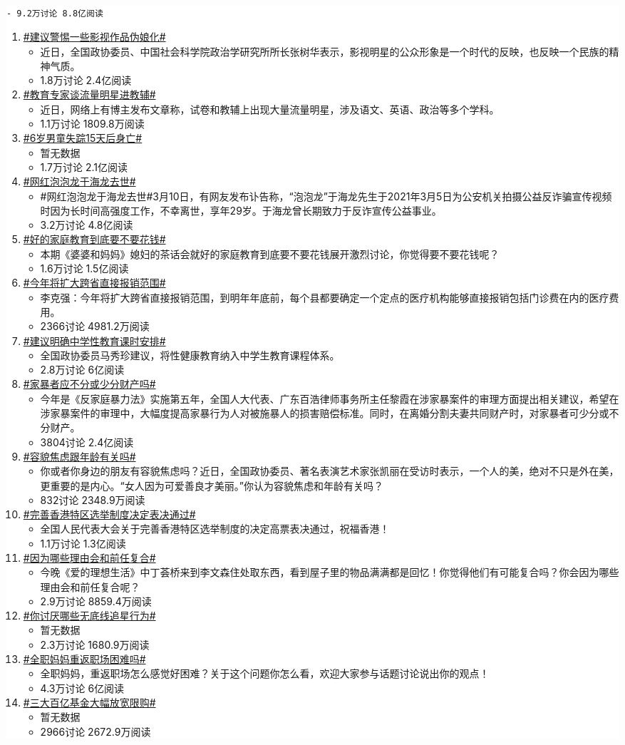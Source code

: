     - 9.2万讨论 8.8亿阅读
1. [#建议警惕一些影视作品伪娘化#](https://s.weibo.com/weibo?q=%23%E5%BB%BA%E8%AE%AE%E8%AD%A6%E6%83%95%E4%B8%80%E4%BA%9B%E5%BD%B1%E8%A7%86%E4%BD%9C%E5%93%81%E4%BC%AA%E5%A8%98%E5%8C%96%23)
    - 近日，全国政协委员、中国社会科学院政治学研究所所长张树华表示，影视明星的公众形象是一个时代的反映，也反映一个民族的精神气质。
    - 1.8万讨论 2.4亿阅读
1. [#教育专家谈流量明星进教辅#](https://s.weibo.com/weibo?q=%23%E6%95%99%E8%82%B2%E4%B8%93%E5%AE%B6%E8%B0%88%E6%B5%81%E9%87%8F%E6%98%8E%E6%98%9F%E8%BF%9B%E6%95%99%E8%BE%85%23)
    - 近日，网络上有博主发布文章称，试卷和教辅上出现大量流量明星，涉及语文、英语、政治等多个学科。
    - 1.1万讨论 1809.8万阅读
1. [#6岁男童失踪15天后身亡#](https://s.weibo.com/weibo?q=%236%E5%B2%81%E7%94%B7%E7%AB%A5%E5%A4%B1%E8%B8%AA15%E5%A4%A9%E5%90%8E%E8%BA%AB%E4%BA%A1%23)
    - 暂无数据
    - 1.7万讨论 2.1亿阅读
1. [#网红泡泡龙于海龙去世#](https://s.weibo.com/weibo?q=%23%E7%BD%91%E7%BA%A2%E6%B3%A1%E6%B3%A1%E9%BE%99%E4%BA%8E%E6%B5%B7%E9%BE%99%E5%8E%BB%E4%B8%96%23)
    - #网红泡泡龙于海龙去世#3月10日，有网友发布讣告称，“泡泡龙”于海龙先生于2021年3月5日为公安机关拍摄公益反诈骗宣传视频时因为长时间高强度工作，不幸离世，享年29岁。于海龙曾长期致力于反诈宣传公益事业。
    - 3.2万讨论 4.8亿阅读
1. [#好的家庭教育到底要不要花钱#](https://s.weibo.com/weibo?q=%23%E5%A5%BD%E7%9A%84%E5%AE%B6%E5%BA%AD%E6%95%99%E8%82%B2%E5%88%B0%E5%BA%95%E8%A6%81%E4%B8%8D%E8%A6%81%E8%8A%B1%E9%92%B1%23)
    - 本期《婆婆和妈妈》媳妇的茶话会就好的家庭教育到底要不要花钱展开激烈讨论，你觉得要不要花钱呢？
    - 1.6万讨论 1.5亿阅读
1. [#今年将扩大跨省直接报销范围#](https://s.weibo.com/weibo?q=%23%E4%BB%8A%E5%B9%B4%E5%B0%86%E6%89%A9%E5%A4%A7%E8%B7%A8%E7%9C%81%E7%9B%B4%E6%8E%A5%E6%8A%A5%E9%94%80%E8%8C%83%E5%9B%B4%23)
    - 李克强：今年将扩大跨省直接报销范围，到明年年底前，每个县都要确定一个定点的医疗机构能够直接报销包括门诊费在内的医疗费用。
    - 2366讨论 4981.2万阅读
1. [#建议明确中学性教育课时安排#](https://s.weibo.com/weibo?q=%23%E5%BB%BA%E8%AE%AE%E6%98%8E%E7%A1%AE%E4%B8%AD%E5%AD%A6%E6%80%A7%E6%95%99%E8%82%B2%E8%AF%BE%E6%97%B6%E5%AE%89%E6%8E%92%23)
    - 全国政协委员马秀珍建议，将性健康教育纳入中学生教育课程体系。
    - 2.8万讨论 6亿阅读
1. [#家暴者应不分或少分财产吗#](https://s.weibo.com/weibo?q=%23%E5%AE%B6%E6%9A%B4%E8%80%85%E5%BA%94%E4%B8%8D%E5%88%86%E6%88%96%E5%B0%91%E5%88%86%E8%B4%A2%E4%BA%A7%E5%90%97%23)
    - 今年是《反家庭暴力法》实施第五年，全国人大代表、广东百浩律师事务所主任黎霞在涉家暴案件的审理方面提出相关建议，希望在涉家暴案件的审理中，大幅度提高家暴行为人对被施暴人的损害赔偿标准。同时，在离婚分割夫妻共同财产时，对家暴者可少分或不分财产。
    - 3804讨论 2.4亿阅读
1. [#容貌焦虑跟年龄有关吗#](https://s.weibo.com/weibo?q=%23%E5%AE%B9%E8%B2%8C%E7%84%A6%E8%99%91%E8%B7%9F%E5%B9%B4%E9%BE%84%E6%9C%89%E5%85%B3%E5%90%97%23)
    - 你或者你身边的朋友有容貌焦虑吗？近日，全国政协委员、著名表演艺术家张凯丽在受访时表示，一个人的美，绝对不只是外在美，更重要的是内心。“女人因为可爱善良才美丽。”你认为容貌焦虑和年龄有关吗？
    - 832讨论 2348.9万阅读
1. [#完善香港特区选举制度决定表决通过#](https://s.weibo.com/weibo?q=%23%E5%AE%8C%E5%96%84%E9%A6%99%E6%B8%AF%E7%89%B9%E5%8C%BA%E9%80%89%E4%B8%BE%E5%88%B6%E5%BA%A6%E5%86%B3%E5%AE%9A%E8%A1%A8%E5%86%B3%E9%80%9A%E8%BF%87%23)
    - 全国人民代表大会关于完善香港特区选举制度的决定高票表决通过，祝福香港！
    - 1.1万讨论 1.3亿阅读
1. [#因为哪些理由会和前任复合#](https://s.weibo.com/weibo?q=%23%E5%9B%A0%E4%B8%BA%E5%93%AA%E4%BA%9B%E7%90%86%E7%94%B1%E4%BC%9A%E5%92%8C%E5%89%8D%E4%BB%BB%E5%A4%8D%E5%90%88%23)
    - 今晚《爱的理想生活》中丁荟桥来到李文森住处取东西，看到屋子里的物品满满都是回忆！你觉得他们有可能复合吗？你会因为哪些理由会和前任复合呢？
    - 2.9万讨论 8859.4万阅读
1. [#你讨厌哪些无底线追星行为#](https://s.weibo.com/weibo?q=%23%E4%BD%A0%E8%AE%A8%E5%8E%8C%E5%93%AA%E4%BA%9B%E6%97%A0%E5%BA%95%E7%BA%BF%E8%BF%BD%E6%98%9F%E8%A1%8C%E4%B8%BA%23)
    - 暂无数据
    - 2.3万讨论 1680.9万阅读
1. [#全职妈妈重返职场困难吗#](https://s.weibo.com/weibo?q=%23%E5%85%A8%E8%81%8C%E5%A6%88%E5%A6%88%E9%87%8D%E8%BF%94%E8%81%8C%E5%9C%BA%E5%9B%B0%E9%9A%BE%E5%90%97%23)
    - 全职妈妈，重返职场怎么感觉好困难？关于这个问题你怎么看，欢迎大家参与话题讨论说出你的观点！
    - 4.3万讨论 6亿阅读
1. [#三大百亿基金大幅放宽限购#](https://s.weibo.com/weibo?q=%23%E4%B8%89%E5%A4%A7%E7%99%BE%E4%BA%BF%E5%9F%BA%E9%87%91%E5%A4%A7%E5%B9%85%E6%94%BE%E5%AE%BD%E9%99%90%E8%B4%AD%23)
    - 暂无数据
    - 2966讨论 2672.9万阅读

